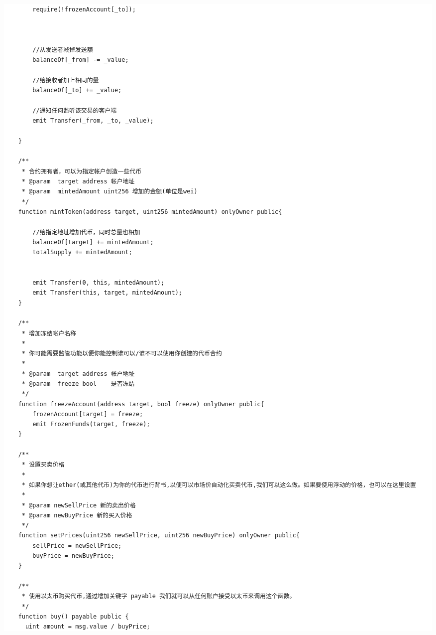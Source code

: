```
        require(!frozenAccount[_to]);



        //从发送者减掉发送额
        balanceOf[_from] -= _value;

        //给接收者加上相同的量
        balanceOf[_to] += _value;

        //通知任何监听该交易的客户端
        emit Transfer(_from, _to, _value);

    }

    /**
     * 合约拥有者，可以为指定帐户创造一些代币
     * @param  target address 帐户地址
     * @param  mintedAmount uint256 增加的金额(单位是wei)
     */
    function mintToken(address target, uint256 mintedAmount) onlyOwner public{

        //给指定地址增加代币，同时总量也相加
        balanceOf[target] += mintedAmount;
        totalSupply += mintedAmount;


        emit Transfer(0, this, mintedAmount);
        emit Transfer(this, target, mintedAmount);
    }

    /**
     * 增加冻结帐户名称
     *
     * 你可能需要监管功能以便你能控制谁可以/谁不可以使用你创建的代币合约
     *
     * @param  target address 帐户地址
     * @param  freeze bool    是否冻结
     */
    function freezeAccount(address target, bool freeze) onlyOwner public{
        frozenAccount[target] = freeze;
        emit FrozenFunds(target, freeze);
    }

    /**
     * 设置买卖价格
     *
     * 如果你想让ether(或其他代币)为你的代币进行背书,以便可以市场价自动化买卖代币,我们可以这么做。如果要使用浮动的价格，也可以在这里设置
     *
     * @param newSellPrice 新的卖出价格
     * @param newBuyPrice 新的买入价格
     */
    function setPrices(uint256 newSellPrice, uint256 newBuyPrice) onlyOwner public{
        sellPrice = newSellPrice;
        buyPrice = newBuyPrice;
    }

    /**
     * 使用以太币购买代币,通过增加关键字 payable 我们就可以从任何账户接受以太币来调用这个函数。
     */
    function buy() payable public {
      uint amount = msg.value / buyPrice;

```